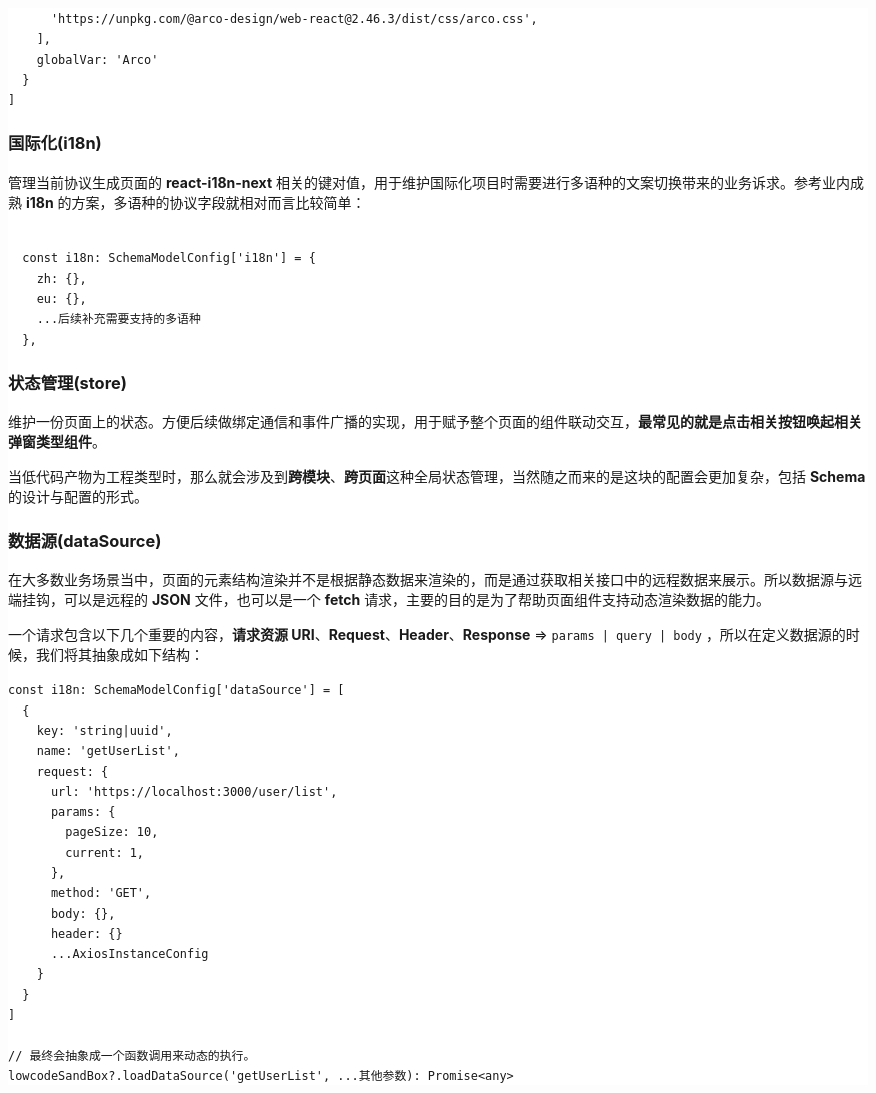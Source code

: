 ```tsx
      'https://unpkg.com/@arco-design/web-react@2.46.3/dist/css/arco.css',
    ],
    globalVar: 'Arco'
  }
]
```

### 国际化(i18n)

管理当前协议生成页面的 **react-i18n-next** 相关的键对值，用于维护国际化项目时需要进行多语种的文案切换带来的业务诉求。参考业内成熟 **i18n** 的方案，多语种的协议字段就相对而言比较简单：

```tsx

  const i18n: SchemaModelConfig['i18n'] = {
    zh: {},
    eu: {},
    ...后续补充需要支持的多语种
  },
```

### 状态管理(store)

维护一份页面上的状态。方便后续做绑定通信和事件广播的实现，用于赋予整个页面的组件联动交互，**最常见的就是点击相关按钮唤起相关弹窗类型组件**。

当低代码产物为工程类型时，那么就会涉及到**跨模块**、**跨页面**这种全局状态管理，当然随之而来的是这块的配置会更加复杂，包括 **Schema** 的设计与配置的形式。

### 数据源(dataSource)

在大多数业务场景当中，页面的元素结构渲染并不是根据静态数据来渲染的，而是通过获取相关接口中的远程数据来展示。所以数据源与远端挂钩，可以是远程的 **JSON** 文件，也可以是一个 **fetch** 请求，主要的目的是为了帮助页面组件支持动态渲染数据的能力。

一个请求包含以下几个重要的内容，**请求资源 URI**、**Request**、**Header**、**Response** => `params | query | body` ，所以在定义数据源的时候，我们将其抽象成如下结构：

```tsx
const i18n: SchemaModelConfig['dataSource'] = [
  {
    key: 'string|uuid',
    name: 'getUserList',
    request: {
      url: 'https://localhost:3000/user/list',
      params: {
        pageSize: 10,
        current: 1,
      },
      method: 'GET',
      body: {},
      header: {}
      ...AxiosInstanceConfig
    }
  }
]

// 最终会抽象成一个函数调用来动态的执行。
lowcodeSandBox?.loadDataSource('getUserList', ...其他参数): Promise<any>
```
